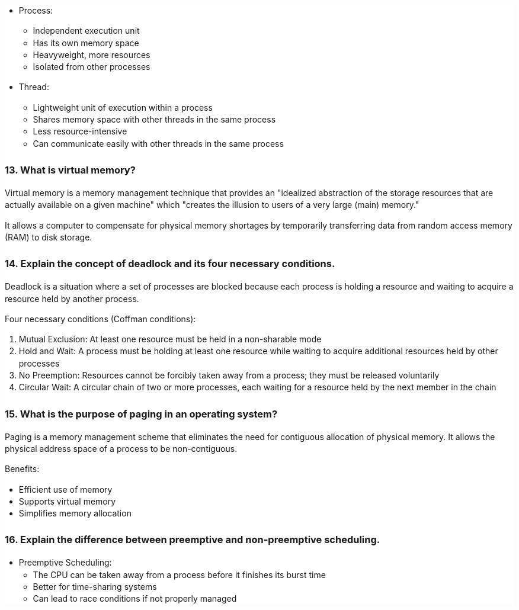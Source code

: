 - Process:
  - Independent execution unit
  - Has its own memory space
  - Heavyweight, more resources
  - Isolated from other processes

- Thread:
  - Lightweight unit of execution within a process
  - Shares memory space with other threads in the same process
  - Less resource-intensive
  - Can communicate easily with other threads in the same process

### 13. What is virtual memory?

Virtual memory is a memory management technique that provides an "idealized abstraction of the storage resources that are actually available on a given machine" which "creates the illusion to users of a very large (main) memory."

It allows a computer to compensate for physical memory shortages by temporarily transferring data from random access memory (RAM) to disk storage.

### 14. Explain the concept of deadlock and its four necessary conditions.

Deadlock is a situation where a set of processes are blocked because each process is holding a resource and waiting to acquire a resource held by another process.

Four necessary conditions (Coffman conditions):
1. Mutual Exclusion: At least one resource must be held in a non-sharable mode
2. Hold and Wait: A process must be holding at least one resource while waiting to acquire additional resources held by other processes
3. No Preemption: Resources cannot be forcibly taken away from a process; they must be released voluntarily
4. Circular Wait: A circular chain of two or more processes, each waiting for a resource held by the next member in the chain

### 15. What is the purpose of paging in an operating system?

Paging is a memory management scheme that eliminates the need for contiguous allocation of physical memory. It allows the physical address space of a process to be non-contiguous.

Benefits:
- Efficient use of memory
- Supports virtual memory
- Simplifies memory allocation

### 16. Explain the difference between preemptive and non-preemptive scheduling.

- Preemptive Scheduling:
  - The CPU can be taken away from a process before it finishes its burst time
  - Better for time-sharing systems
  - Can lead to race conditions if not properly managed
